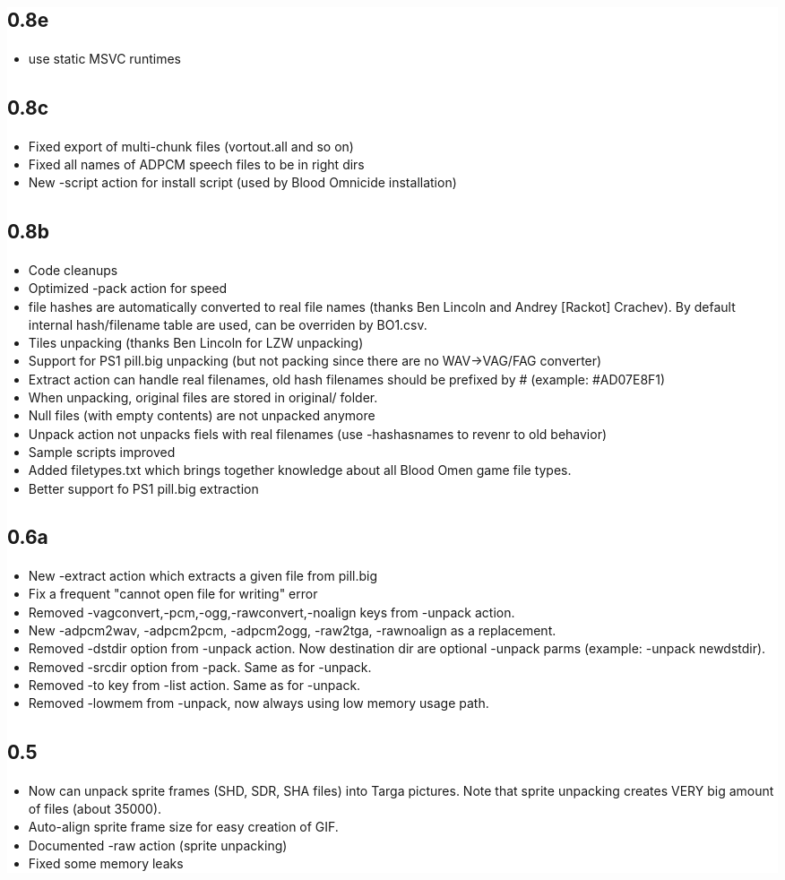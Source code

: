 
0.8e
------
- use static MSVC runtimes


0.8c
------
- Fixed export of multi-chunk files (vortout.all and so on)
- Fixed all names of ADPCM speech files to be in right dirs
- New -script action for install script (used by Blood Omnicide installation)


0.8b
------
- Code cleanups
- Optimized -pack action for speed
- file hashes are automatically converted to real file names (thanks
  Ben Lincoln and Andrey [Rackot] Crachev). By default internal hash/filename
  table are used, can be overriden by BO1.csv.
- Tiles unpacking (thanks Ben Lincoln for LZW unpacking)
- Support for PS1 pill.big unpacking (but not packing since there are
  no WAV->VAG/FAG converter)
- Extract action can handle real filenames, old hash filenames should be
  prefixed by # (example: #AD07E8F1)
- When unpacking, original files are stored in original/ folder.
- Null files (with empty contents) are not unpacked anymore
- Unpack action not unpacks fiels with real filenames (use -hashasnames to
  revenr to old behavior)
- Sample scripts improved
- Added filetypes.txt which brings together knowledge about all Blood Omen
  game file types.
- Better support fo PS1 pill.big extraction


0.6a
------
- New -extract action which extracts a given file from pill.big
- Fix a frequent "cannot open file for writing" error
- Removed -vagconvert,-pcm,-ogg,-rawconvert,-noalign keys from -unpack action.
- New -adpcm2wav, -adpcm2pcm, -adpcm2ogg, -raw2tga, -rawnoalign as a replacement.
- Removed -dstdir option from -unpack action. Now destination dir are optional
  -unpack parms (example: -unpack newdstdir).
- Removed -srcdir option from -pack. Same as for -unpack.
- Removed -to key from -list action. Same as for -unpack.
- Removed -lowmem from -unpack, now always using low memory usage path.


0.5
------
- Now can unpack sprite frames (SHD, SDR, SHA files) into Targa pictures.
  Note that sprite unpacking creates VERY big amount of files (about 35000).
- Auto-align sprite frame size for easy creation of GIF.
- Documented -raw action (sprite unpacking)
- Fixed some memory leaks
